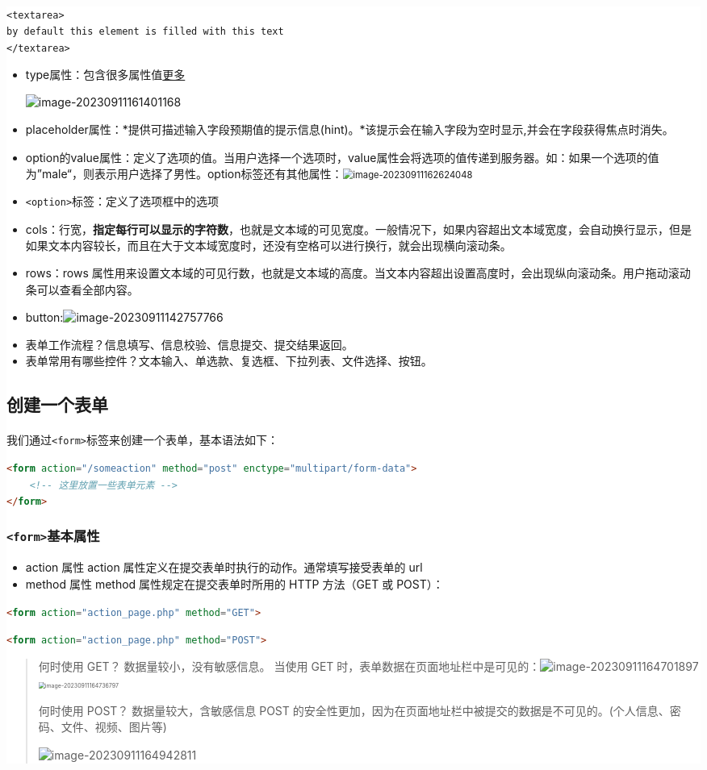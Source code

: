 ```
<textarea>
by default this element is filled with this text
</textarea>
```

+ type属性：包含很多属性值[更多](https://www.runoob.com/tags/att-input-type.html)

  ![image-20230911161401168](C:\Users\86153\AppData\Roaming\Typora\typora-user-images\image-20230911161401168.png)

+ placeholder属性：*提供可描述输入字段预期值的提示信息(hint)。*该提示会在输入字段为空时显示,并会在字段获得焦点时消失。

+ option的value属性：定义了选项的值。当用户选择一个选项时，value属性会将选项的值传递到服务器。如：如果一个选项的值为”male“，则表示用户选择了男性。option标签还有其他属性：<img src="C:\Users\86153\AppData\Roaming\Typora\typora-user-images\image-20230911162624048.png" alt="image-20230911162624048" style="zoom:80%;" />

+ ```<option>```标签：定义了选项框中的选项

+ cols：行宽，**指定每行可以显示的字符数**，也就是文本域的可见宽度。一般情况下，如果内容超出文本域宽度，会自动换行显示，但是如果文本内容较长，而且在大于文本域宽度时，还没有空格可以进行换行，就会出现横向滚动条。

+ rows：rows 属性用来设置文本域的可见行数，也就是文本域的高度。当文本内容超出设置高度时，会出现纵向滚动条。用户拖动滚动条可以查看全部内容。

+ button:![image-20230911142757766](C:\Users\86153\AppData\Roaming\Typora\typora-user-images\image-20230911142757766.png)

- 表单工作流程？信息填写、信息校验、信息提交、提交结果返回。
- 表单常用有哪些控件？文本输入、单选款、复选框、下拉列表、文件选择、按钮。

## 创建一个表单

我们通过`<form>`标签来创建一个表单，基本语法如下：

```html
<form action="/someaction" method="post" enctype="multipart/form-data">
    <!-- 这里放置一些表单元素 -->
</form>
```



### `<form>`基本属性

- action 属性 action 属性定义在提交表单时执行的动作。通常填写接受表单的 url
- method 属性 method 属性规定在提交表单时所用的 HTTP 方法（GET 或 POST）：

```html
<form action="action_page.php" method="GET">
```

```html
<form action="action_page.php" method="POST">
```

> 何时使用 GET？ 数据量较小，没有敏感信息。 当使用 GET 时，表单数据在页面地址栏中是可见的：![image-20230911164701897](C:\Users\86153\AppData\Roaming\Typora\typora-user-images\image-20230911164701897.png)<img src="C:\Users\86153\AppData\Roaming\Typora\typora-user-images\image-20230911164736797.png" alt="image-20230911164736797" style="zoom: 50%;" />
>
> 何时使用 POST？ 数据量较大，含敏感信息 POST 的安全性更加，因为在页面地址栏中被提交的数据是不可见的。(个人信息、密码、文件、视频、图片等)
>
> ![image-20230911164942811](C:\Users\86153\AppData\Roaming\Typora\typora-user-images\image-20230911164942811.png)

